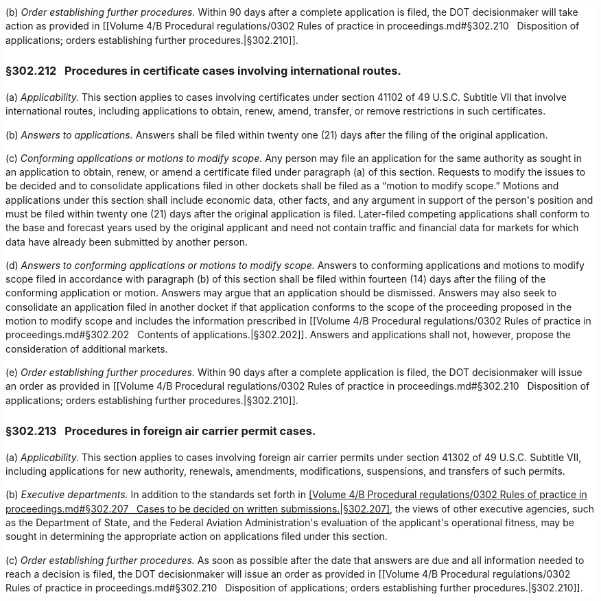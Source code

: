 \(b\) *Order establishing further procedures.* Within 90 days after a complete application is filed, the DOT decisionmaker will take action as provided in [[Volume 4/B Procedural regulations/0302 Rules of practice in proceedings.md#§302.210   Disposition of applications; orders establishing further procedures.|§302.210]].

### §302.212   Procedures in certificate cases involving international routes.

\(a\) *Applicability.* This section applies to cases involving certificates under section 41102 of 49 U.S.C. Subtitle VII that involve international routes, including applications to obtain, renew, amend, transfer, or remove restrictions in such certificates.

\(b\) *Answers to applications.* Answers shall be filed within twenty one (21) days after the filing of the original application.

\(c\) *Conforming applications or motions to modify scope.* Any person may file an application for the same authority as sought in an application to obtain, renew, or amend a certificate filed under paragraph (a) of this section. Requests to modify the issues to be decided and to consolidate applications filed in other dockets shall be filed as a “motion to modify scope.” Motions and applications under this section shall include economic data, other facts, and any argument in support of the person's position and must be filed within twenty one (21) days after the original application is filed. Later-filed competing applications shall conform to the base and forecast years used by the original applicant and need not contain traffic and financial data for markets for which data have already been submitted by another person.

\(d\) *Answers to conforming applications or motions to modify scope.* Answers to conforming applications and motions to modify scope filed in accordance with paragraph (b) of this section shall be filed within fourteen (14) days after the filing of the conforming application or motion. Answers may argue that an application should be dismissed. Answers may also seek to consolidate an application filed in another docket if that application conforms to the scope of the proceeding proposed in the motion to modify scope and includes the information prescribed in [[Volume 4/B Procedural regulations/0302 Rules of practice in proceedings.md#§302.202   Contents of applications.|§302.202]]. Answers and applications shall not, however, propose the consideration of additional markets.

\(e\) *Order establishing further procedures.* Within 90 days after a complete application is filed, the DOT decisionmaker will issue an order as provided in [[Volume 4/B Procedural regulations/0302 Rules of practice in proceedings.md#§302.210   Disposition of applications; orders establishing further procedures.|§302.210]].

### §302.213   Procedures in foreign air carrier permit cases.

\(a\) *Applicability.* This section applies to cases involving foreign air carrier permits under section 41302 of 49 U.S.C. Subtitle VII, including applications for new authority, renewals, amendments, modifications, suspensions, and transfers of such permits.

\(b\) *Executive departments.* In addition to the standards set forth in [[Volume 4/B Procedural regulations/0302 Rules of practice in proceedings.md#§302.207   Cases to be decided on written submissions.|§302.207]](b), the views of other executive agencies, such as the Department of State, and the Federal Aviation Administration's evaluation of the applicant's operational fitness, may be sought in determining the appropriate action on applications filed under this section.

\(c\) *Order establishing further procedures.* As soon as possible after the date that answers are due and all information needed to reach a decision is filed, the DOT decisionmaker will issue an order as provided in [[Volume 4/B Procedural regulations/0302 Rules of practice in proceedings.md#§302.210   Disposition of applications; orders establishing further procedures.|§302.210]].
